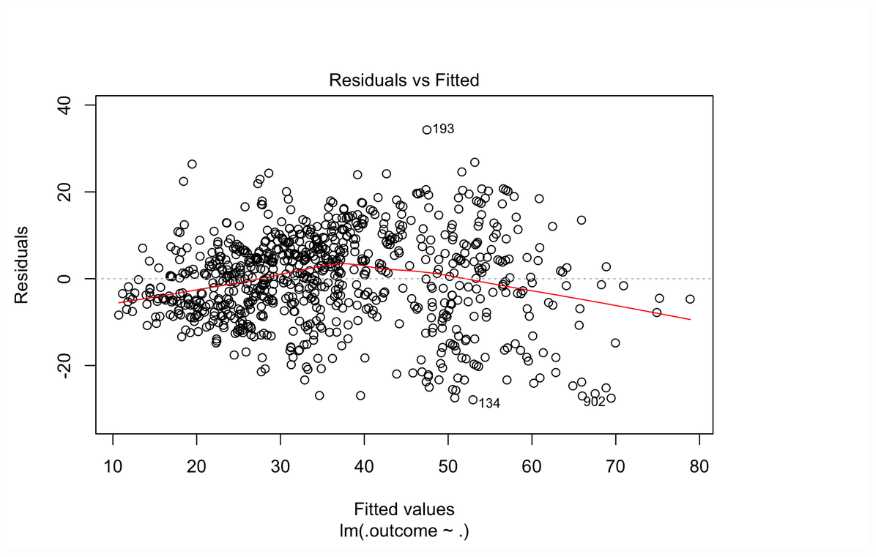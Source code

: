 <img src="predictive_analysis_files/figure-markdown_github/linear_regression_collinear_caret-1.png" width="750px" />